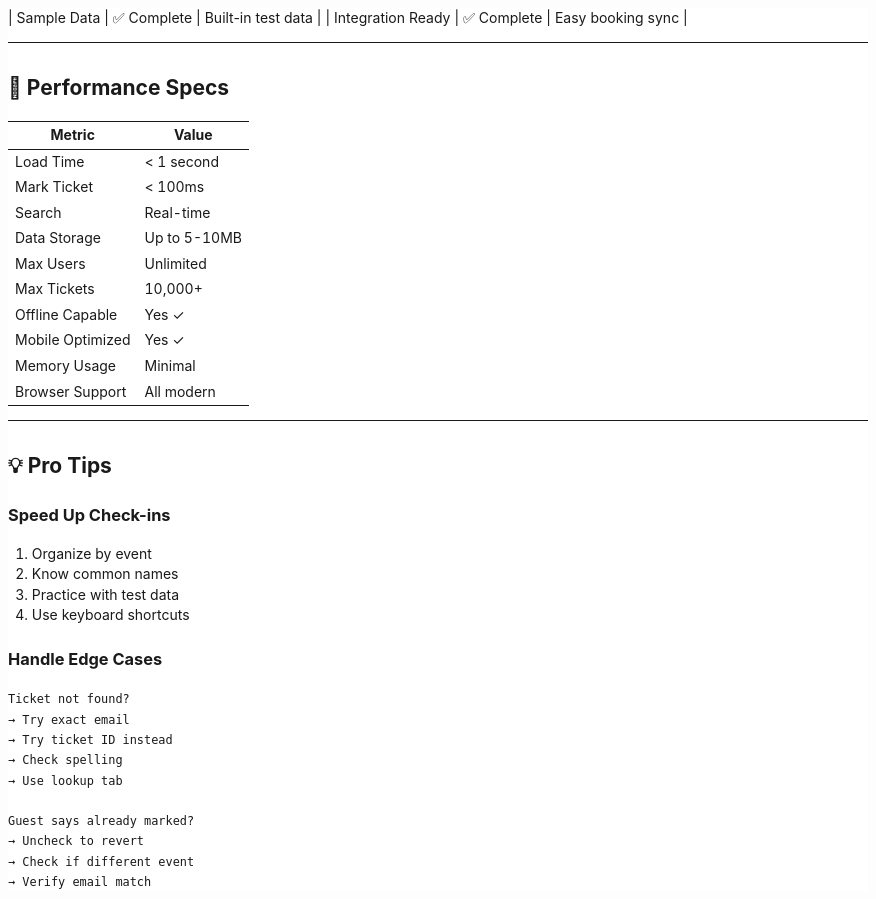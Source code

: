 | Sample Data | ✅ Complete | Built-in test data |
| Integration Ready | ✅ Complete | Easy booking sync |

---

## 🚀 Performance Specs

| Metric | Value |
|--------|-------|
| Load Time | < 1 second |
| Mark Ticket | < 100ms |
| Search | Real-time |
| Data Storage | Up to 5-10MB |
| Max Users | Unlimited |
| Max Tickets | 10,000+ |
| Offline Capable | Yes ✓ |
| Mobile Optimized | Yes ✓ |
| Memory Usage | Minimal |
| Browser Support | All modern |

---

## 💡 Pro Tips

### Speed Up Check-ins
1. Organize by event
2. Know common names
3. Practice with test data
4. Use keyboard shortcuts

### Handle Edge Cases
```
Ticket not found?
→ Try exact email
→ Try ticket ID instead
→ Check spelling
→ Use lookup tab

Guest says already marked?
→ Uncheck to revert
→ Check if different event
→ Verify email match
```
